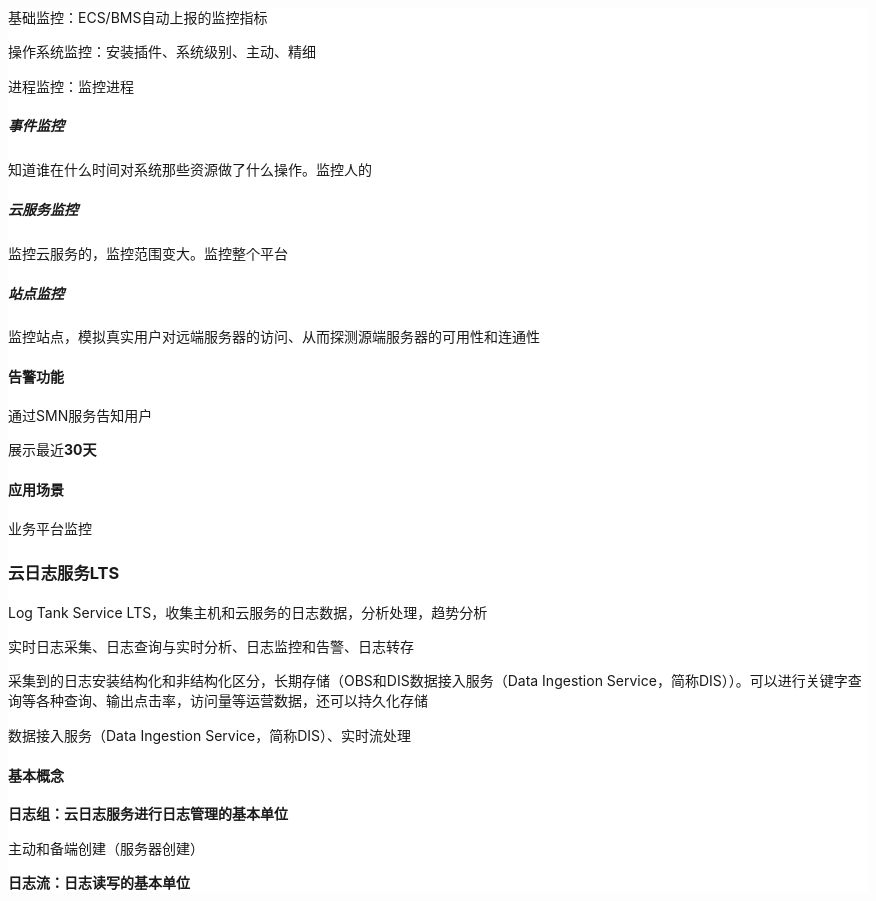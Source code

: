基础监控：ECS/BMS自动上报的监控指标

操作系统监控：安装插件、系统级别、主动、精细

进程监控：监控进程



##### 事件监控

知道谁在什么时间对系统那些资源做了什么操作。监控人的



##### 云服务监控

监控云服务的，监控范围变大。监控整个平台



##### 站点监控

监控站点，模拟真实用户对远端服务器的访问、从而探测源端服务器的可用性和连通性



#### 告警功能

通过SMN服务告知用户

展示最近**30天**



#### 应用场景

业务平台监控



### 云日志服务LTS

Log Tank Service LTS，收集主机和云服务的日志数据，分析处理，趋势分析



实时日志采集、日志查询与实时分析、日志监控和告警、日志转存



采集到的日志安装结构化和非结构化区分，长期存储（OBS和DIS数据接入服务（Data Ingestion Service，简称DIS））。可以进行关键字查询等各种查询、输出点击率，访问量等运营数据，还可以持久化存储

数据接入服务（Data Ingestion Service，简称DIS）、实时流处理



#### 基本概念

**日志组：云日志服务进行日志管理的基本单位**

主动和备端创建（服务器创建）





**日志流：日志读写的基本单位**
